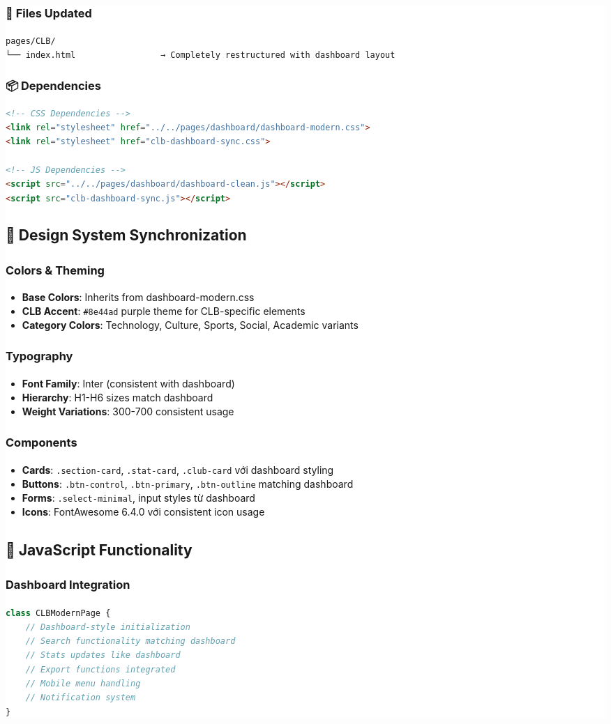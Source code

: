 ### 🔄 **Files Updated**
```
pages/CLB/
└── index.html                 → Completely restructured with dashboard layout
```

### 📦 **Dependencies**
```html
<!-- CSS Dependencies -->
<link rel="stylesheet" href="../../pages/dashboard/dashboard-modern.css">
<link rel="stylesheet" href="clb-dashboard-sync.css">

<!-- JS Dependencies -->  
<script src="../../pages/dashboard/dashboard-clean.js"></script>
<script src="clb-dashboard-sync.js"></script>
```

## 🎨 **Design System Synchronization**

### **Colors & Theming**
- **Base Colors**: Inherits from dashboard-modern.css
- **CLB Accent**: `#8e44ad` purple theme for CLB-specific elements
- **Category Colors**: Technology, Culture, Sports, Social, Academic variants

### **Typography**
- **Font Family**: Inter (consistent with dashboard)
- **Hierarchy**: H1-H6 sizes match dashboard
- **Weight Variations**: 300-700 consistent usage

### **Components**
- **Cards**: `.section-card`, `.stat-card`, `.club-card` với dashboard styling
- **Buttons**: `.btn-control`, `.btn-primary`, `.btn-outline` matching dashboard
- **Forms**: `.select-minimal`, input styles từ dashboard
- **Icons**: FontAwesome 6.4.0 với consistent icon usage

## 🔧 **JavaScript Functionality**

### **Dashboard Integration**
```javascript
class CLBModernPage {
    // Dashboard-style initialization
    // Search functionality matching dashboard
    // Stats updates like dashboard
    // Export functions integrated
    // Mobile menu handling
    // Notification system
}
```
